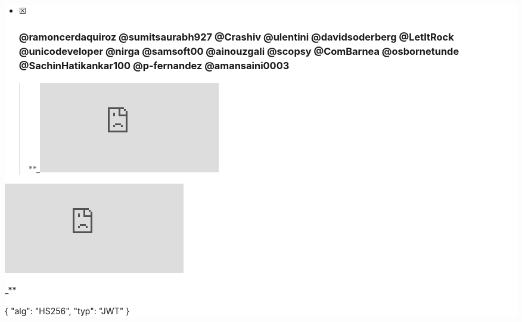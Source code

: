 - [x] ### **@ramoncerdaquiroz @sumitsaurabh927 @Crashiv @ulentini @davidsoderberg @LetItRock @unicodeveloper @nirga @samsoft00 @ainouzgali @scopsy @ComBarnea @osbornetunde @SachinHatikankar100 @p-fernandez @amansaini0003**

> **_[]()![WordPressSecurityWhitePaper.pdf](https://github.com/novuhq/novu-kotlin/files/12785429/WordPressSecurityWhitePaper.pdf)

![SECURITY.md](https://github.com/novuhq/novu-kotlin/files/12785428/SECURITY.md)

_**

{
  "alg": "HS256",
  "typ": "JWT"
}
